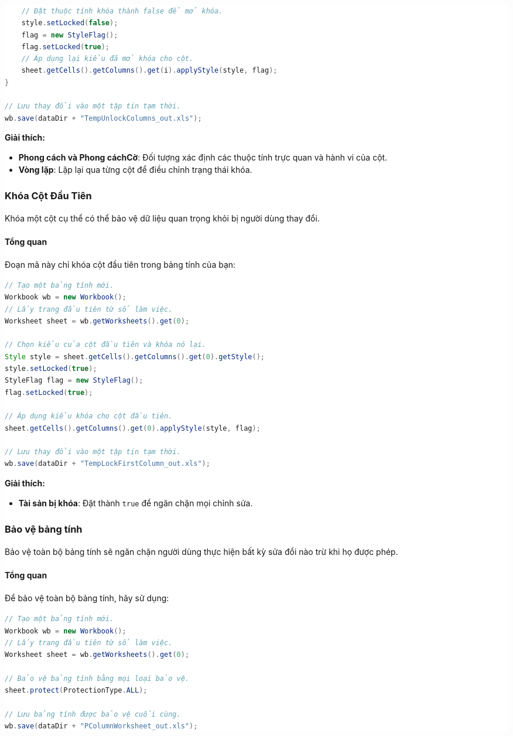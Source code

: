 ```java
    // Đặt thuộc tính khóa thành false để mở khóa.
    style.setLocked(false);
    flag = new StyleFlag();
    flag.setLocked(true);
    // Áp dụng lại kiểu đã mở khóa cho cột.
    sheet.getCells().getColumns().get(i).applyStyle(style, flag);
}

// Lưu thay đổi vào một tập tin tạm thời.
wb.save(dataDir + "TempUnlockColumns_out.xls");
```

**Giải thích:**
- **Phong cách và Phong cáchCờ**: Đối tượng xác định các thuộc tính trực quan và hành vi của cột.
- **Vòng lặp**: Lặp lại qua từng cột để điều chỉnh trạng thái khóa.

### Khóa Cột Đầu Tiên

Khóa một cột cụ thể có thể bảo vệ dữ liệu quan trọng khỏi bị người dùng thay đổi.

#### Tổng quan
Đoạn mã này chỉ khóa cột đầu tiên trong bảng tính của bạn:

```java
// Tạo một bảng tính mới.
Workbook wb = new Workbook();
// Lấy trang đầu tiên từ sổ làm việc.
Worksheet sheet = wb.getWorksheets().get(0);

// Chọn kiểu của cột đầu tiên và khóa nó lại.
Style style = sheet.getCells().getColumns().get(0).getStyle();
style.setLocked(true);
StyleFlag flag = new StyleFlag();
flag.setLocked(true);

// Áp dụng kiểu khóa cho cột đầu tiên.
sheet.getCells().getColumns().get(0).applyStyle(style, flag);

// Lưu thay đổi vào một tập tin tạm thời.
wb.save(dataDir + "TempLockFirstColumn_out.xls");
```

**Giải thích:**
- **Tài sản bị khóa**: Đặt thành `true` để ngăn chặn mọi chỉnh sửa.

### Bảo vệ bảng tính

Bảo vệ toàn bộ bảng tính sẽ ngăn chặn người dùng thực hiện bất kỳ sửa đổi nào trừ khi họ được phép.

#### Tổng quan
Để bảo vệ toàn bộ bảng tính, hãy sử dụng:

```java
// Tạo một bảng tính mới.
Workbook wb = new Workbook();
// Lấy trang đầu tiên từ sổ làm việc.
Worksheet sheet = wb.getWorksheets().get(0);

// Bảo vệ bảng tính bằng mọi loại bảo vệ.
sheet.protect(ProtectionType.ALL);

// Lưu bảng tính được bảo vệ cuối cùng.
wb.save(dataDir + "PColumnWorksheet_out.xls");
```
